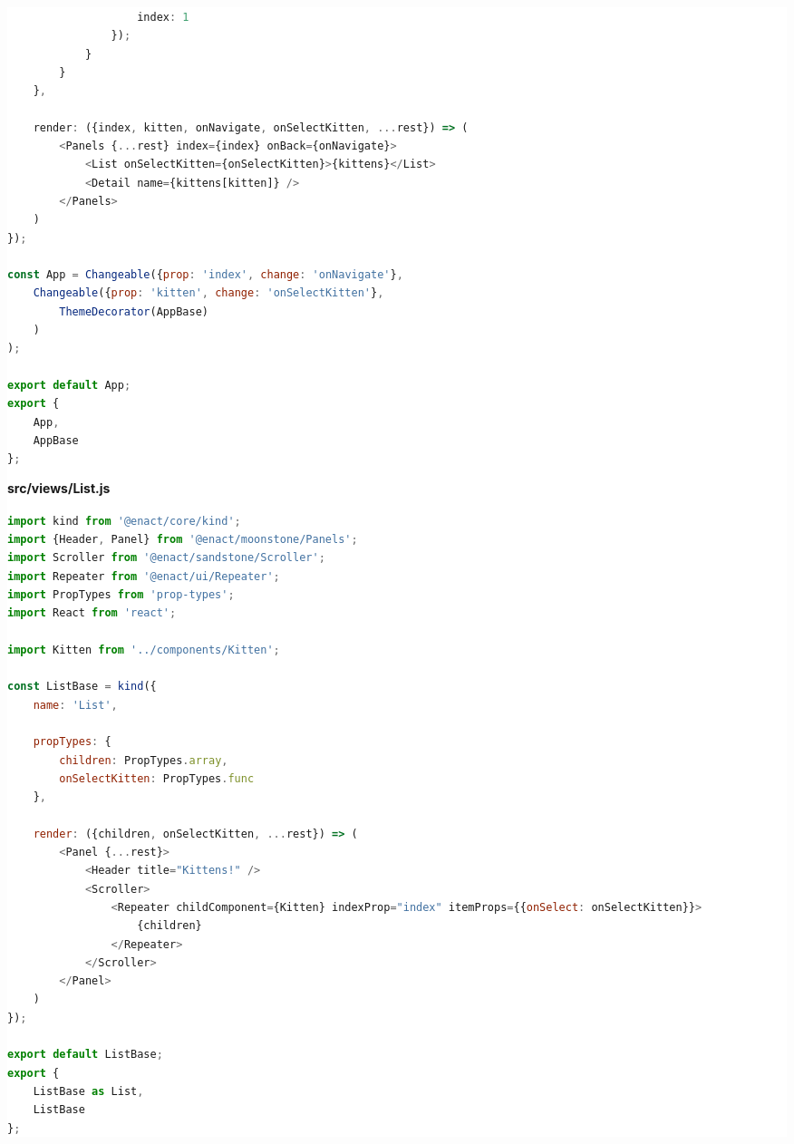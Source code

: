 ```js
					index: 1
				});
			}
		}
	},

	render: ({index, kitten, onNavigate, onSelectKitten, ...rest}) => (
		<Panels {...rest} index={index} onBack={onNavigate}>
			<List onSelectKitten={onSelectKitten}>{kittens}</List>
			<Detail name={kittens[kitten]} />
		</Panels>
	)
});

const App = Changeable({prop: 'index', change: 'onNavigate'},
	Changeable({prop: 'kitten', change: 'onSelectKitten'},
		ThemeDecorator(AppBase)
	)
);

export default App;
export {
	App, 
	AppBase
};
```
**src/views/List.js**
```js
import kind from '@enact/core/kind';
import {Header, Panel} from '@enact/moonstone/Panels';
import Scroller from '@enact/sandstone/Scroller';
import Repeater from '@enact/ui/Repeater';
import PropTypes from 'prop-types';
import React from 'react';

import Kitten from '../components/Kitten';

const ListBase = kind({
	name: 'List',

	propTypes: {
		children: PropTypes.array,
		onSelectKitten: PropTypes.func
	},

	render: ({children, onSelectKitten, ...rest}) => (
		<Panel {...rest}>
			<Header title="Kittens!" />
			<Scroller>
				<Repeater childComponent={Kitten} indexProp="index" itemProps={{onSelect: onSelectKitten}}>
					{children}
				</Repeater>
			</Scroller>
		</Panel>
	)
});

export default ListBase;
export {
	ListBase as List, 
	ListBase
};
```